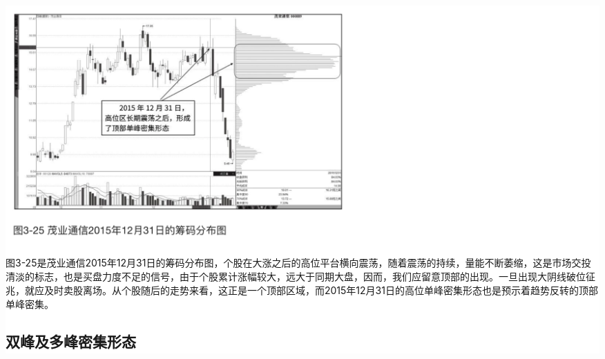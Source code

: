 <img src="CYQ35.png" width="500"/>

图3-25是茂业通信2015年12月31日的筹码分布图，个股在大涨之后的高位平台横向震荡，随着震荡的持续，量能不断萎缩，这是市场交投清淡的标志，也是买盘力度不足的信号，由于个股累计涨幅较大，远大于同期大盘，因而，我们应留意顶部的出现。一旦出现大阴线破位征兆，就应及时卖股离场。从个股随后的走势来看，这正是一个顶部区域，而2015年12月31日的高位单峰密集形态也是预示着趋势反转的顶部单峰密集。

## 双峰及多峰密集形态










































